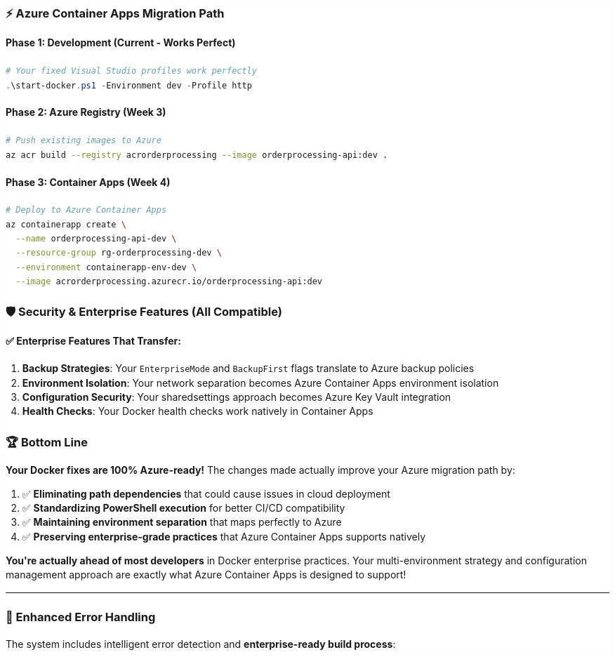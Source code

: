 ### **⚡ Azure Container Apps Migration Path**

#### **Phase 1: Development (Current - Works Perfect)**
```powershell
# Your fixed Visual Studio profiles work perfectly
.\start-docker.ps1 -Environment dev -Profile http
```

#### **Phase 2: Azure Registry (Week 3)**
```bash
# Push existing images to Azure
az acr build --registry acrorderprocessing --image orderprocessing-api:dev .
```

#### **Phase 3: Container Apps (Week 4)**
```bash
# Deploy to Azure Container Apps
az containerapp create \
  --name orderprocessing-api-dev \
  --resource-group rg-orderprocessing-dev \
  --environment containerapp-env-dev \
  --image acrorderprocessing.azurecr.io/orderprocessing-api:dev
```

### **🛡️ Security & Enterprise Features (All Compatible)**

#### **✅ Enterprise Features That Transfer:**
1. **Backup Strategies**: Your `EnterpriseMode` and `BackupFirst` flags translate to Azure backup policies
2. **Environment Isolation**: Your network separation becomes Azure Container Apps environment isolation
3. **Configuration Security**: Your sharedsettings approach becomes Azure Key Vault integration
4. **Health Checks**: Your Docker health checks work natively in Container Apps

### **🏆 Bottom Line**

**Your Docker fixes are 100% Azure-ready!** The changes made actually improve your Azure migration path by:

1. ✅ **Eliminating path dependencies** that could cause issues in cloud deployment
2. ✅ **Standardizing PowerShell execution** for better CI/CD compatibility  
3. ✅ **Maintaining environment separation** that maps perfectly to Azure
4. ✅ **Preserving enterprise-grade practices** that Azure Container Apps supports natively

**You're actually ahead of most developers** in Docker enterprise practices. Your multi-environment strategy and configuration management approach are exactly what Azure Container Apps is designed to support!

---

### 🔧 Enhanced Error Handling

The system includes intelligent error detection and **enterprise-ready build process**:
